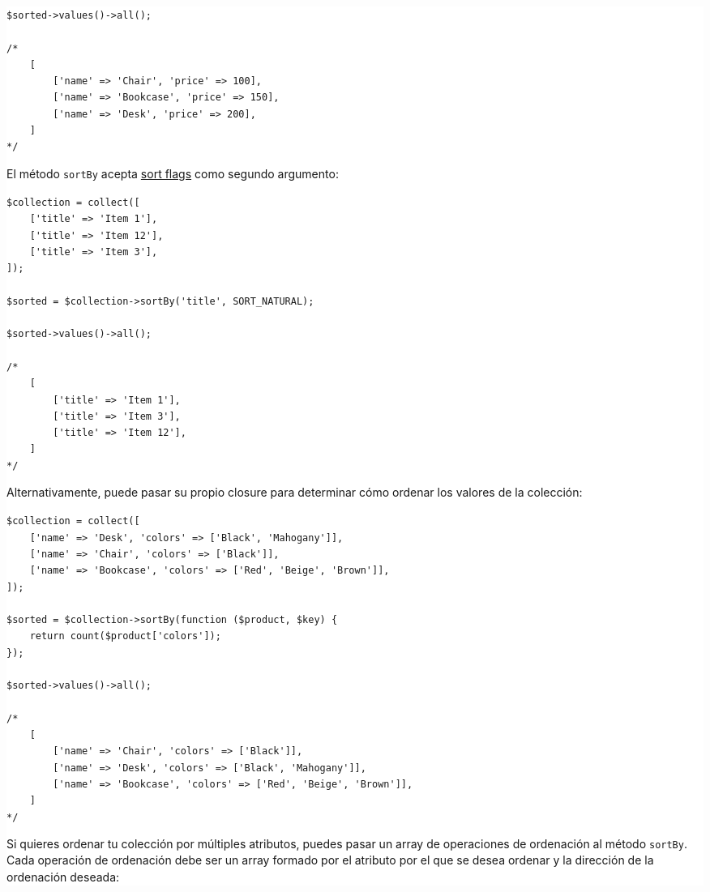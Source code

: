     $sorted->values()->all();

    /*
        [
            ['name' => 'Chair', 'price' => 100],
            ['name' => 'Bookcase', 'price' => 150],
            ['name' => 'Desk', 'price' => 200],
        ]
    */

El método `sortBy` acepta [sort flags](https://www.php.net/manual/en/function.sort.php) como segundo argumento:

    $collection = collect([
        ['title' => 'Item 1'],
        ['title' => 'Item 12'],
        ['title' => 'Item 3'],
    ]);

    $sorted = $collection->sortBy('title', SORT_NATURAL);

    $sorted->values()->all();

    /*
        [
            ['title' => 'Item 1'],
            ['title' => 'Item 3'],
            ['title' => 'Item 12'],
        ]
    */

Alternativamente, puede pasar su propio closure para determinar cómo ordenar los valores de la colección:

    $collection = collect([
        ['name' => 'Desk', 'colors' => ['Black', 'Mahogany']],
        ['name' => 'Chair', 'colors' => ['Black']],
        ['name' => 'Bookcase', 'colors' => ['Red', 'Beige', 'Brown']],
    ]);

    $sorted = $collection->sortBy(function ($product, $key) {
        return count($product['colors']);
    });

    $sorted->values()->all();

    /*
        [
            ['name' => 'Chair', 'colors' => ['Black']],
            ['name' => 'Desk', 'colors' => ['Black', 'Mahogany']],
            ['name' => 'Bookcase', 'colors' => ['Red', 'Beige', 'Brown']],
        ]
    */

Si quieres ordenar tu colección por múltiples atributos, puedes pasar un array de operaciones de ordenación al método `sortBy`. Cada operación de ordenación debe ser un array formado por el atributo por el que se desea ordenar y la dirección de la ordenación deseada:
